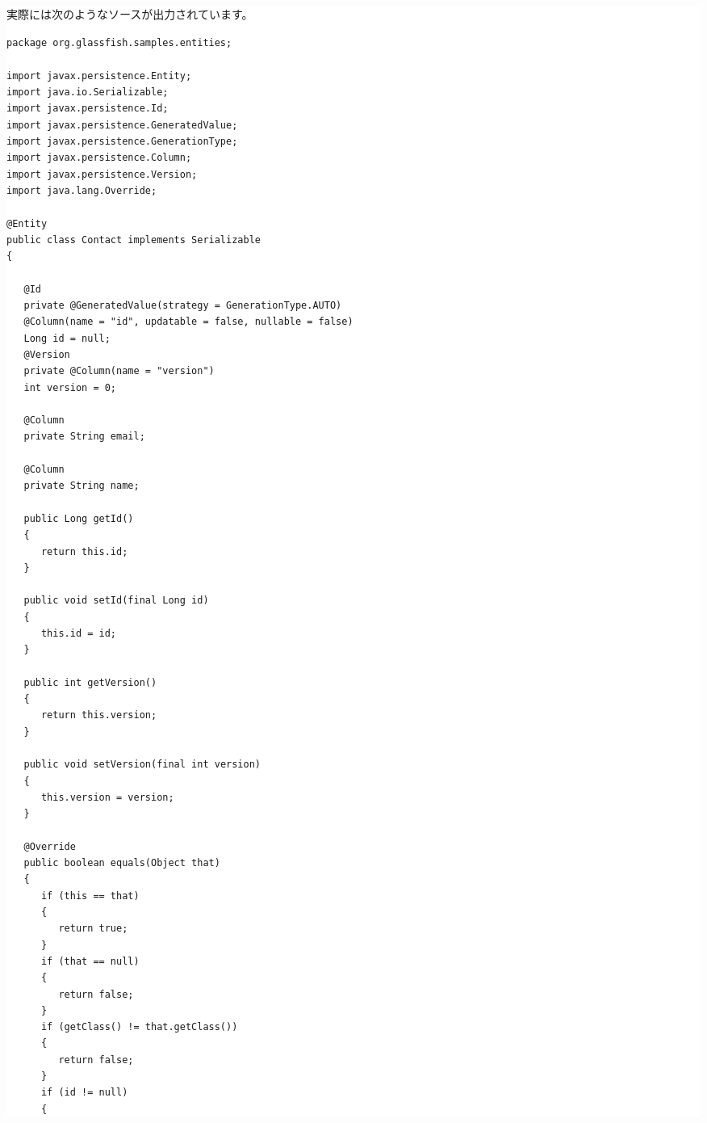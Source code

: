 実際には次のようなソースが出力されています。
  

    package org.glassfish.samples.entities;
    
    import javax.persistence.Entity;
    import java.io.Serializable;
    import javax.persistence.Id;
    import javax.persistence.GeneratedValue;
    import javax.persistence.GenerationType;
    import javax.persistence.Column;
    import javax.persistence.Version;
    import java.lang.Override;
    
    @Entity
    public class Contact implements Serializable
    {
    
       @Id
       private @GeneratedValue(strategy = GenerationType.AUTO)
       @Column(name = "id", updatable = false, nullable = false)
       Long id = null;
       @Version
       private @Column(name = "version")
       int version = 0;
    
       @Column
       private String email;
    
       @Column
       private String name;
    
       public Long getId()
       {
          return this.id;
       }
    
       public void setId(final Long id)
       {
          this.id = id;
       }
    
       public int getVersion()
       {
          return this.version;
       }
    
       public void setVersion(final int version)
       {
          this.version = version;
       }
    
       @Override
       public boolean equals(Object that)
       {
          if (this == that)
          {
             return true;
          }
          if (that == null)
          {
             return false;
          }
          if (getClass() != that.getClass())
          {
             return false;
          }
          if (id != null)
          {